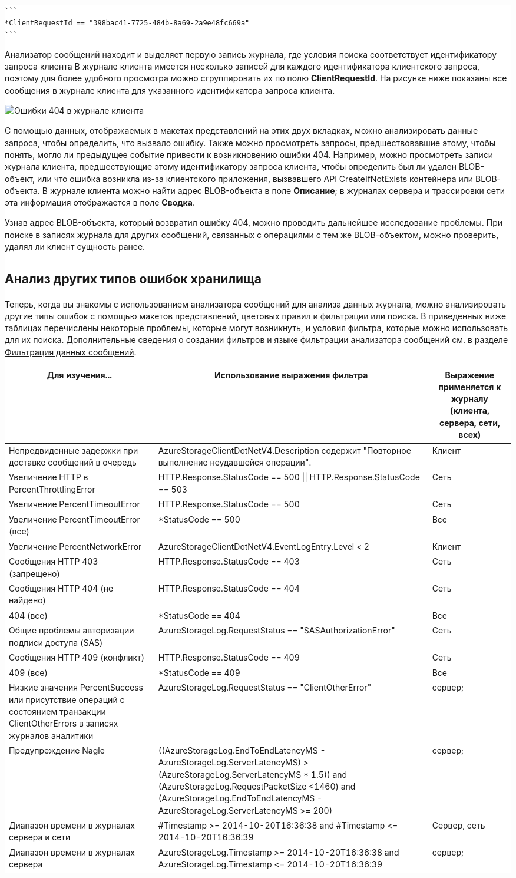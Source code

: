     ```
    *ClientRequestId == "398bac41-7725-484b-8a69-2a9e48fc669a"
    ```

Анализатор сообщений находит и выделяет первую запись журнала, где условия поиска соответствует идентификатору запроса клиента В журнале клиента имеется несколько записей для каждого идентификатора клиентского запроса, поэтому для более удобного просмотра можно сгруппировать их по полю **ClientRequestId**. На рисунке ниже показаны все сообщения в журнале клиента для указанного идентификатора запроса клиента.

![Ошибки 404 в журнале клиента](./media/storage-e2e-troubleshooting/client-log-analysis-grid1.png)

С помощью данных, отображаемых в макетах представлений на этих двух вкладках, можно анализировать данные запроса, чтобы определить, что вызвало ошибку. Также можно просмотреть запросы, предшествовавшие этому, чтобы понять, могло ли предыдущее событие привести к возникновению ошибки 404. Например, можно просмотреть записи журнала клиента, предшествующие этому идентификатору запроса клиента, чтобы определить был ли удален BLOB-объект, или что ошибка возникла из-за клиентского приложения, вызвавшего API CreateIfNotExists контейнера или BLOB-объекта. В журнале клиента можно найти адрес BLOB-объекта в поле **Описание**; в журналах сервера и трассировки сети эта информация отображается в поле **Сводка**.

Узнав адрес BLOB-объекта, который возвратил ошибку 404, можно проводить дальнейшее исследование проблемы. При поиске в записях журнала для других сообщений, связанных с операциями с тем же BLOB-объектом, можно проверить, удалял ли клиент сущность ранее.

## <a name="analyze-other-types-of-storage-errors"></a>Анализ других типов ошибок хранилища
Теперь, когда вы знакомы с использованием анализатора сообщений для анализа данных журнала, можно анализировать другие типы ошибок с помощью макетов представлений, цветовых правил и фильтрации или поиска. В приведенных ниже таблицах перечислены некоторые проблемы, которые могут возникнуть, и условия фильтра, которые можно использовать для их поиска. Дополнительные сведения о создании фильтров и языке фильтрации анализатора сообщений см. в разделе [Фильтрация данных сообщений](https://technet.microsoft.com/library/jj819365.aspx).

| Для изучения... | Использование выражения фильтра | Выражение применяется к журналу (клиента, сервера, сети, всех) |
| --- | --- | --- |
| Непредвиденные задержки при доставке сообщений в очередь |AzureStorageClientDotNetV4.Description содержит "Повторное выполнение неудавшейся операции". |Клиент |
| Увеличение HTTP в PercentThrottlingError |HTTP.Response.StatusCode == 500 &#124;&#124; HTTP.Response.StatusCode == 503 |Сеть |
| Увеличение PercentTimeoutError |HTTP.Response.StatusCode == 500 |Сеть |
| Увеличение PercentTimeoutError (все) |*StatusCode == 500 |Все |
| Увеличение PercentNetworkError |AzureStorageClientDotNetV4.EventLogEntry.Level < 2 |Клиент |
| Сообщения HTTP 403 (запрещено) |HTTP.Response.StatusCode == 403 |Сеть |
| Сообщения HTTP 404 (не найдено) |HTTP.Response.StatusCode == 404 |Сеть |
| 404 (все) |*StatusCode == 404 |Все |
| Общие проблемы авторизации подписи доступа (SAS) |AzureStorageLog.RequestStatus == "SASAuthorizationError" |Сеть |
| Сообщения HTTP 409 (конфликт) |HTTP.Response.StatusCode == 409 |Сеть |
| 409 (все) |*StatusCode == 409 |Все |
| Низкие значения PercentSuccess или присутствие операций с состоянием транзакции ClientOtherErrors в записях журналов аналитики |AzureStorageLog.RequestStatus == "ClientOtherError" |сервер; |
| Предупреждение Nagle |((AzureStorageLog.EndToEndLatencyMS - AzureStorageLog.ServerLatencyMS) > (AzureStorageLog.ServerLatencyMS * 1.5)) and (AzureStorageLog.RequestPacketSize <1460) and (AzureStorageLog.EndToEndLatencyMS - AzureStorageLog.ServerLatencyMS >= 200) |сервер; |
| Диапазон времени в журналах сервера и сети |#Timestamp   >= 2014-10-20T16:36:38 and #Timestamp <= 2014-10-20T16:36:39 |Сервер, сеть |
| Диапазон времени в журналах сервера |AzureStorageLog.Timestamp >= 2014-10-20T16:36:38 and AzureStorageLog.Timestamp <= 2014-10-20T16:36:39 |сервер; |

